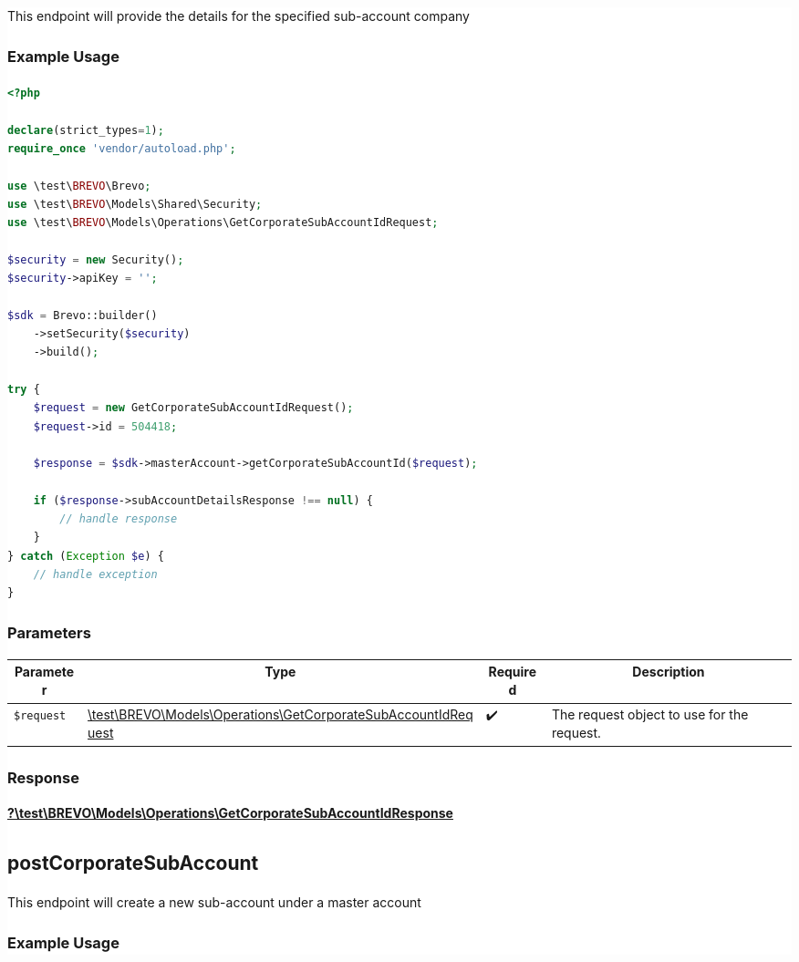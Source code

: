This endpoint will provide the details for the specified sub-account company

### Example Usage

```php
<?php

declare(strict_types=1);
require_once 'vendor/autoload.php';

use \test\BREVO\Brevo;
use \test\BREVO\Models\Shared\Security;
use \test\BREVO\Models\Operations\GetCorporateSubAccountIdRequest;

$security = new Security();
$security->apiKey = '';

$sdk = Brevo::builder()
    ->setSecurity($security)
    ->build();

try {
    $request = new GetCorporateSubAccountIdRequest();
    $request->id = 504418;

    $response = $sdk->masterAccount->getCorporateSubAccountId($request);

    if ($response->subAccountDetailsResponse !== null) {
        // handle response
    }
} catch (Exception $e) {
    // handle exception
}
```

### Parameters

| Parameter                                                                                                                   | Type                                                                                                                        | Required                                                                                                                    | Description                                                                                                                 |
| --------------------------------------------------------------------------------------------------------------------------- | --------------------------------------------------------------------------------------------------------------------------- | --------------------------------------------------------------------------------------------------------------------------- | --------------------------------------------------------------------------------------------------------------------------- |
| `$request`                                                                                                                  | [\test\BREVO\Models\Operations\GetCorporateSubAccountIdRequest](../../models/operations/GetCorporateSubAccountIdRequest.md) | :heavy_check_mark:                                                                                                          | The request object to use for the request.                                                                                  |


### Response

**[?\test\BREVO\Models\Operations\GetCorporateSubAccountIdResponse](../../models/operations/GetCorporateSubAccountIdResponse.md)**


## postCorporateSubAccount

This endpoint will create a new sub-account under a master account

### Example Usage
